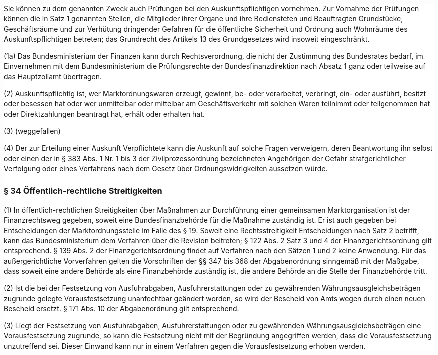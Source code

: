 Sie können zu dem genannten Zweck auch Prüfungen bei den
Auskunftspflichtigen vornehmen. Zur Vornahme der Prüfungen können die
in Satz 1 genannten Stellen, die Mitglieder ihrer Organe und ihre
Bediensteten und Beauftragten Grundstücke, Geschäftsräume und zur
Verhütung dringender Gefahren für die öffentliche Sicherheit und
Ordnung auch Wohnräume des Auskunftspflichtigen betreten; das
Grundrecht des Artikels 13 des Grundgesetzes wird insoweit
eingeschränkt.

(1a) Das Bundesministerium der Finanzen kann durch Rechtsverordnung,
die nicht der Zustimmung des Bundesrates bedarf, im Einvernehmen mit
dem Bundesministerium die Prüfungsrechte der Bundesfinanzdirektion
nach Absatz 1 ganz oder teilweise auf das Hauptzollamt übertragen.

(2) Auskunftspflichtig ist, wer Marktordnungswaren erzeugt, gewinnt,
be- oder verarbeitet, verbringt, ein- oder ausführt, besitzt oder
besessen hat oder wer unmittelbar oder mittelbar am Geschäftsverkehr
mit solchen Waren teilnimmt oder teilgenommen hat oder Direktzahlungen
beantragt hat, erhält oder erhalten hat.

(3) (weggefallen)

(4) Der zur Erteilung einer Auskunft Verpflichtete kann die Auskunft
auf solche Fragen verweigern, deren Beantwortung ihn selbst oder einen
der in § 383 Abs. 1 Nr. 1 bis 3 der Zivilprozessordnung bezeichneten
Angehörigen der Gefahr strafgerichtlicher Verfolgung oder eines
Verfahrens nach dem Gesetz über Ordnungswidrigkeiten aussetzen würde.

### § 34 Öffentlich-rechtliche Streitigkeiten

(1) In öffentlich-rechtlichen Streitigkeiten über Maßnahmen zur
Durchführung einer gemeinsamen Marktorganisation ist der
Finanzrechtsweg gegeben, soweit eine Bundesfinanzbehörde für die
Maßnahme zuständig ist. Er ist auch gegeben bei Entscheidungen der
Marktordnungsstelle im Falle des § 19. Soweit eine Rechtsstreitigkeit
Entscheidungen nach Satz 2 betrifft, kann das Bundesministerium dem
Verfahren über die Revision beitreten; § 122 Abs. 2 Satz 3 und 4 der
Finanzgerichtsordnung gilt entsprechend. § 139 Abs. 2 der
Finanzgerichtsordnung findet auf Verfahren nach den Sätzen 1 und 2
keine Anwendung. Für das außergerichtliche Vorverfahren gelten die
Vorschriften der §§ 347 bis 368 der Abgabenordnung sinngemäß mit der
Maßgabe, dass soweit eine andere Behörde als eine Finanzbehörde
zuständig ist, die andere Behörde an die Stelle der Finanzbehörde
tritt.

(2) Ist die bei der Festsetzung von Ausfuhrabgaben,
Ausfuhrerstattungen oder zu gewährenden Währungsausgleichsbeträgen
zugrunde gelegte Vorausfestsetzung unanfechtbar geändert worden, so
wird der Bescheid von Amts wegen durch einen neuen Bescheid ersetzt. §
171 Abs. 10 der Abgabenordnung gilt entsprechend.

(3) Liegt der Festsetzung von Ausfuhrabgaben, Ausfuhrerstattungen oder
zu gewährenden Währungsausgleichsbeträgen eine Vorausfestsetzung
zugrunde, so kann die Festsetzung nicht mit der Begründung angegriffen
werden, dass die Vorausfestsetzung unzutreffend sei. Dieser Einwand
kann nur in einem Verfahren gegen die Vorausfestsetzung erhoben
werden.
